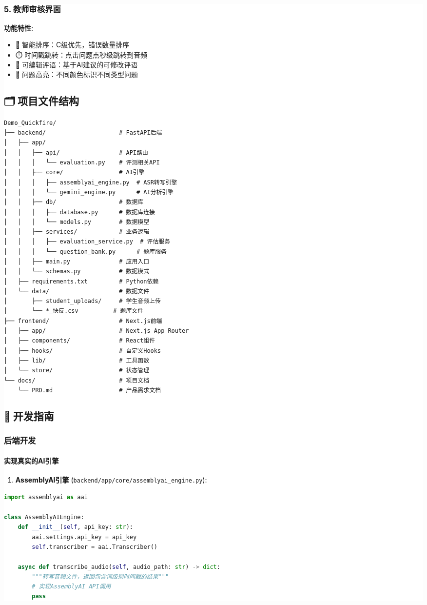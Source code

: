 ### 5. 教师审核界面

**功能特性**:
- 🎯 智能排序：C级优先，错误数量排序
- ⏱️ 时间戳跳转：点击问题点秒级跳转到音频
- 📝 可编辑评语：基于AI建议的可修改评语
- 🎨 问题高亮：不同颜色标识不同类型问题

## 🗂️ 项目文件结构

```
Demo_Quickfire/
├── backend/                     # FastAPI后端
│   ├── app/
│   │   ├── api/                 # API路由
│   │   │   └── evaluation.py    # 评测相关API
│   │   ├── core/                # AI引擎
│   │   │   ├── assemblyai_engine.py  # ASR转写引擎
│   │   │   └── gemini_engine.py      # AI分析引擎
│   │   ├── db/                  # 数据库
│   │   │   ├── database.py      # 数据库连接
│   │   │   └── models.py        # 数据模型
│   │   ├── services/            # 业务逻辑
│   │   │   ├── evaluation_service.py  # 评估服务
│   │   │   └── question_bank.py      # 题库服务
│   │   ├── main.py              # 应用入口
│   │   └── schemas.py           # 数据模式
│   ├── requirements.txt         # Python依赖
│   └── data/                    # 数据文件
│       ├── student_uploads/     # 学生音频上传
│       └── *_快反.csv          # 题库文件
├── frontend/                    # Next.js前端
│   ├── app/                     # Next.js App Router
│   ├── components/              # React组件
│   ├── hooks/                   # 自定义Hooks
│   ├── lib/                     # 工具函数
│   └── store/                   # 状态管理
└── docs/                        # 项目文档
    └── PRD.md                   # 产品需求文档
```

## 🔧 开发指南

### 后端开发

#### 实现真实的AI引擎

1. **AssemblyAI引擎** (`backend/app/core/assemblyai_engine.py`):
```python
import assemblyai as aai

class AssemblyAIEngine:
    def __init__(self, api_key: str):
        aai.settings.api_key = api_key
        self.transcriber = aai.Transcriber()
    
    async def transcribe_audio(self, audio_path: str) -> dict:
        """转写音频文件，返回包含词级别时间戳的结果"""
        # 实现AssemblyAI API调用
        pass
```
